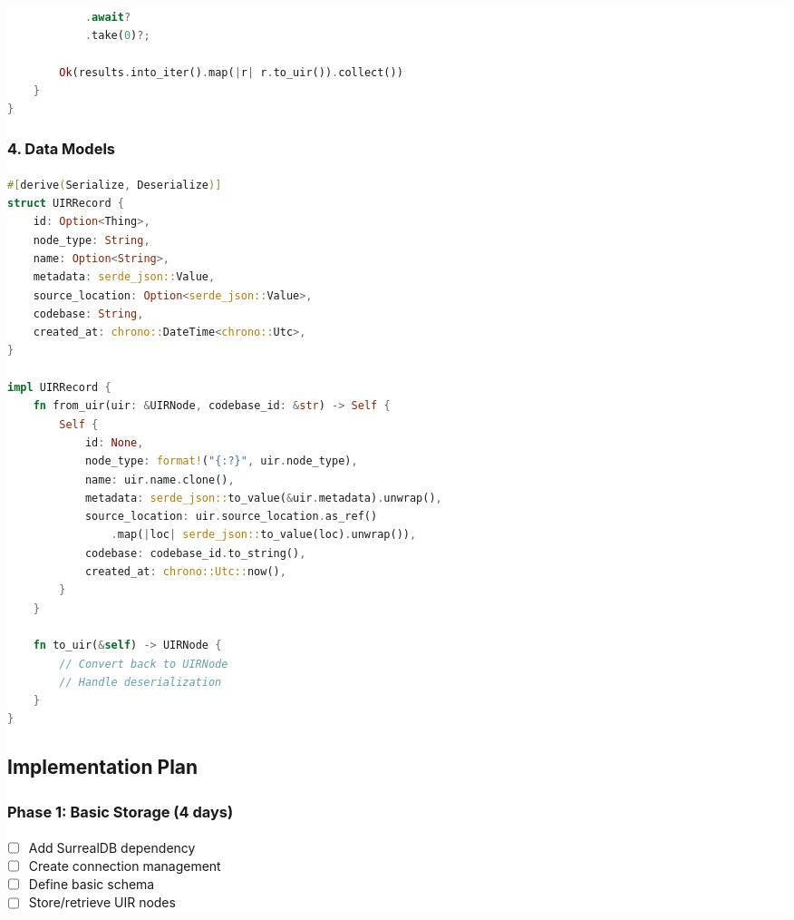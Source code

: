 ```rust
            .await?
            .take(0)?;
            
        Ok(results.into_iter().map(|r| r.to_uir()).collect())
    }
}
```

### 4. Data Models
```rust
#[derive(Serialize, Deserialize)]
struct UIRRecord {
    id: Option<Thing>,
    node_type: String,
    name: Option<String>,
    metadata: serde_json::Value,
    source_location: Option<serde_json::Value>,
    codebase: String,
    created_at: chrono::DateTime<chrono::Utc>,
}

impl UIRRecord {
    fn from_uir(uir: &UIRNode, codebase_id: &str) -> Self {
        Self {
            id: None,
            node_type: format!("{:?}", uir.node_type),
            name: uir.name.clone(),
            metadata: serde_json::to_value(&uir.metadata).unwrap(),
            source_location: uir.source_location.as_ref()
                .map(|loc| serde_json::to_value(loc).unwrap()),
            codebase: codebase_id.to_string(),
            created_at: chrono::Utc::now(),
        }
    }
    
    fn to_uir(&self) -> UIRNode {
        // Convert back to UIRNode
        // Handle deserialization
    }
}
```

## Implementation Plan

### Phase 1: Basic Storage (4 days)
- [ ] Add SurrealDB dependency
- [ ] Create connection management
- [ ] Define basic schema
- [ ] Store/retrieve UIR nodes
